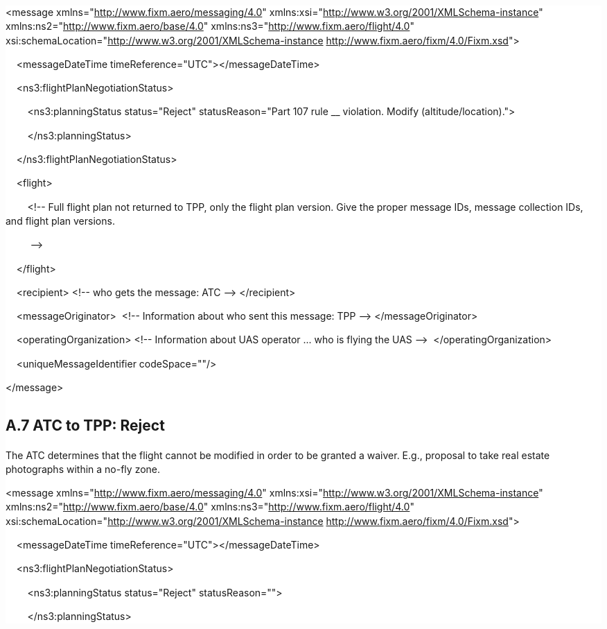 &lt;message xmlns="<http://www.fixm.aero/messaging/4.0>" xmlns:xsi="<http://www.w3.org/2001/XMLSchema-instance>" \
xmlns:ns2="<http://www.fixm.aero/base/4.0>" xmlns:ns3="<http://www.fixm.aero/flight/4.0>" \
xsi:schemaLocation="<http://www.w3.org/2001/XMLSchema-instance> <http://www.fixm.aero/fixm/4.0/Fixm.xsd>"&gt;

    &lt;messageDateTime timeReference="UTC"&gt;&lt;/messageDateTime&gt;

    &lt;ns3:flightPlanNegotiationStatus&gt;

        &lt;ns3:planningStatus status="Reject" statusReason="Part 107
rule \_\_ violation. Modify (altitude/location)."&gt;

        &lt;/ns3:planningStatus&gt;

    &lt;/ns3:flightPlanNegotiationStatus&gt;

    &lt;flight&gt;

        &lt;!-- Full flight plan not returned to TPP, only the flight
plan version. Give the proper message IDs, message collection IDs, and
flight plan versions.

         --&gt;

    &lt;/flight&gt;

    &lt;recipient&gt; &lt;!-- who gets the message: ATC
--&gt; &lt;/recipient&gt;

    &lt;messageOriginator&gt;  &lt;!-- Information about who sent this
message: TPP --&gt; &lt;/messageOriginator&gt;

    &lt;operatingOrganization&gt; &lt;!-- Information about UAS operator
... who is flying the UAS --&gt;  &lt;/operatingOrganization&gt;

    &lt;uniqueMessageIdentifier codeSpace=""/&gt;

&lt;/message&gt;

A.7 ATC to TPP: Reject
----------------------

The ATC determines that the flight cannot be modified in order to be
granted a waiver. E.g., proposal to take real estate photographs within
a no-fly zone.

&lt;message xmlns="<http://www.fixm.aero/messaging/4.0>" xmlns:xsi="<http://www.w3.org/2001/XMLSchema-instance>" \
xmlns:ns2="<http://www.fixm.aero/base/4.0>" xmlns:ns3="<http://www.fixm.aero/flight/4.0>" \
xsi:schemaLocation="<http://www.w3.org/2001/XMLSchema-instance> <http://www.fixm.aero/fixm/4.0/Fixm.xsd>"&gt;

    &lt;messageDateTime timeReference="UTC"&gt;&lt;/messageDateTime&gt;

    &lt;ns3:flightPlanNegotiationStatus&gt;

        &lt;ns3:planningStatus status="Reject" statusReason=""&gt;

        &lt;/ns3:planningStatus&gt;
